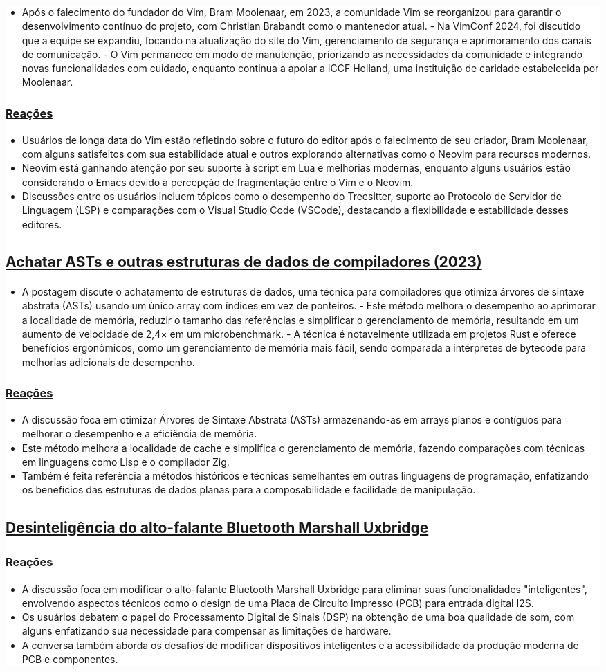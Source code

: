 - Após o falecimento do fundador do Vim, Bram Moolenaar, em 2023, a comunidade Vim se reorganizou para garantir o desenvolvimento contínuo do projeto, com Christian Brabandt como o mantenedor atual. - Na VimConf 2024, foi discutido que a equipe se expandiu, focando na atualização do site do Vim, gerenciamento de segurança e aprimoramento dos canais de comunicação. - O Vim permanece em modo de manutenção, priorizando as necessidades da comunidade e integrando novas funcionalidades com cuidado, enquanto continua a apoiar a ICCF Holland, uma instituição de caridade estabelecida por Moolenaar.

### [Reações](https://news.ycombinator.com/item?id=42665222)

- Usuários de longa data do Vim estão refletindo sobre o futuro do editor após o falecimento de seu criador, Bram Moolenaar, com alguns satisfeitos com sua estabilidade atual e outros explorando alternativas como o Neovim para recursos modernos.
- Neovim está ganhando atenção por seu suporte à script em Lua e melhorias modernas, enquanto alguns usuários estão considerando o Emacs devido à percepção de fragmentação entre o Vim e o Neovim.
- Discussões entre os usuários incluem tópicos como o desempenho do Treesitter, suporte ao Protocolo de Servidor de Linguagem (LSP) e comparações com o Visual Studio Code (VSCode), destacando a flexibilidade e estabilidade desses editores.

## [Achatar ASTs e outras estruturas de dados de compiladores (2023)](https://www.cs.cornell.edu/~asampson/blog/flattening.html)

- A postagem discute o achatamento de estruturas de dados, uma técnica para compiladores que otimiza árvores de sintaxe abstrata (ASTs) usando um único array com índices em vez de ponteiros. - Este método melhora o desempenho ao aprimorar a localidade de memória, reduzir o tamanho das referências e simplificar o gerenciamento de memória, resultando em um aumento de velocidade de 2,4× em um microbenchmark. - A técnica é notavelmente utilizada em projetos Rust e oferece benefícios ergonômicos, como um gerenciamento de memória mais fácil, sendo comparada a intérpretes de bytecode para melhorias adicionais de desempenho.

### [Reações](https://news.ycombinator.com/item?id=42659061)

- A discussão foca em otimizar Árvores de Sintaxe Abstrata (ASTs) armazenando-as em arrays planos e contíguos para melhorar o desempenho e a eficiência de memória.
- Este método melhora a localidade de cache e simplifica o gerenciamento de memória, fazendo comparações com técnicas em linguagens como Lisp e o compilador Zig.
- Também é feita referência a métodos históricos e técnicas semelhantes em outras linguagens de programação, enfatizando os benefícios das estruturas de dados planas para a composabilidade e facilidade de manipulação.

## [Desinteligência do alto-falante Bluetooth Marshall Uxbridge](https://tomscii.sig7.se/2025/01/De-smarting-the-Marshall-Uxbridge)

### [Reações](https://news.ycombinator.com/item?id=42666572)

- A discussão foca em modificar o alto-falante Bluetooth Marshall Uxbridge para eliminar suas funcionalidades "inteligentes", envolvendo aspectos técnicos como o design de uma Placa de Circuito Impresso (PCB) para entrada digital I2S.
- Os usuários debatem o papel do Processamento Digital de Sinais (DSP) na obtenção de uma boa qualidade de som, com alguns enfatizando sua necessidade para compensar as limitações de hardware.
- A conversa também aborda os desafios de modificar dispositivos inteligentes e a acessibilidade da produção moderna de PCB e componentes.

